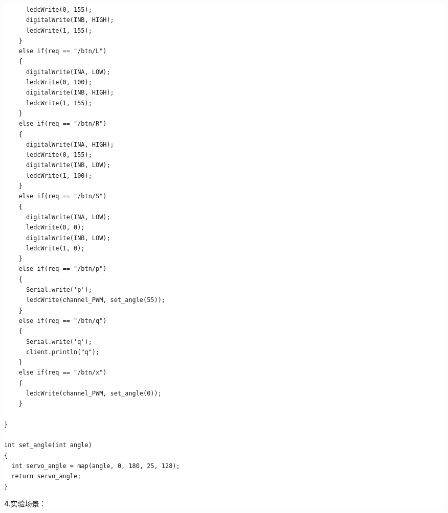 ```
      ledcWrite(0, 155);
      digitalWrite(INB, HIGH);
      ledcWrite(1, 155);
    }
    else if(req == "/btn/L")
    {
      digitalWrite(INA, LOW);
      ledcWrite(0, 100);
      digitalWrite(INB, HIGH);
      ledcWrite(1, 155);
    }
    else if(req == "/btn/R")
    {
      digitalWrite(INA, HIGH);
      ledcWrite(0, 155);
      digitalWrite(INB, LOW);
      ledcWrite(1, 100);
    }
    else if(req == "/btn/S")
    {
      digitalWrite(INA, LOW);
      ledcWrite(0, 0);
      digitalWrite(INB, LOW);
      ledcWrite(1, 0);
    }
    else if(req == "/btn/p")
    {
      Serial.write('p');
      ledcWrite(channel_PWM, set_angle(55));
    }
    else if(req == "/btn/q")
    {
      Serial.write('q');
      client.println("q");
    }
    else if(req == "/btn/x")
    {
      ledcWrite(channel_PWM, set_angle(0));
    }

}

int set_angle(int angle)
{
  int servo_angle = map(angle, 0, 180, 25, 128);
  return servo_angle;
}
```

4.实验场景：
